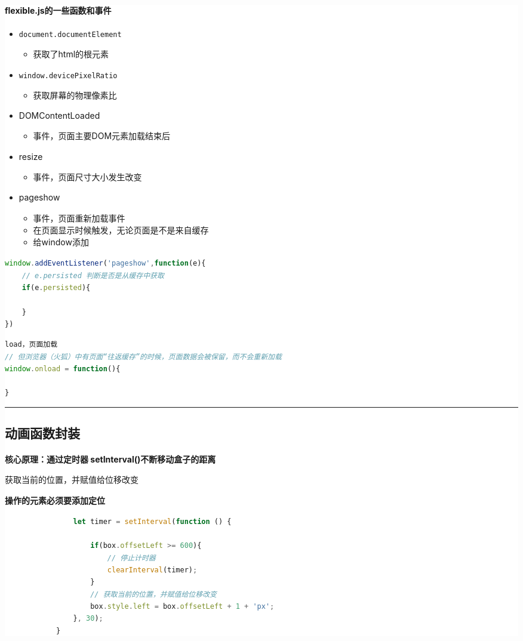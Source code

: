 



#### flexible.js的一些函数和事件



* ```document.documentElement```
    * 获取了html的根元素

* ```window.devicePixelRatio```
    * 获取屏幕的物理像素比
* DOMContentLoaded
    * 事件，页面主要DOM元素加载结束后
* resize
    * 事件，页面尺寸大小发生改变
* pageshow
    * 事件，页面重新加载事件
    * 在页面显示时候触发，无论页面是不是来自缓存
    * 给window添加

```js
window.addEventListener('pageshow',function(e){
    // e.persisted 判断是否是从缓存中获取
    if(e.persisted){
        
    }
})
```

```js
load，页面加载
// 但浏览器（火狐）中有页面“往返缓存”的时候，页面数据会被保留，而不会重新加载
window.onload = function(){
    
}
```



***







## 动画函数封装

**核心原理：通过定时器 setInterval()不断移动盒子的距离**



获取当前的位置，并赋值给位移改变

**操作的元素必须要添加定位**



```js
                let timer = setInterval(function () {

                    if(box.offsetLeft >= 600){
                        // 停止计时器
                        clearInterval(timer);
                    }
                    // 获取当前的位置，并赋值给位移改变
                    box.style.left = box.offsetLeft + 1 + 'px';
                }, 30);
            }
```
